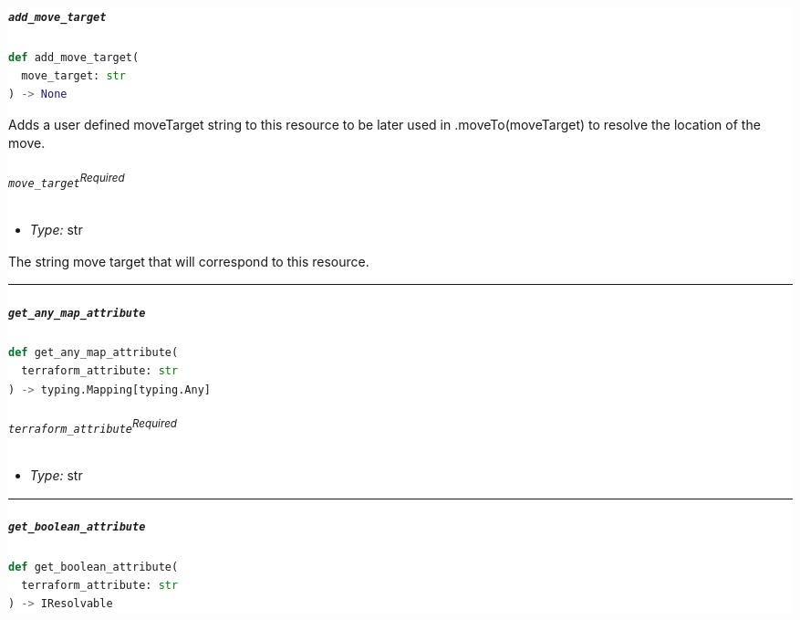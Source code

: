 ##### `add_move_target` <a name="add_move_target" id="@cdktf/provider-azurerm.mysqlFlexibleServerActiveDirectoryAdministrator.MysqlFlexibleServerActiveDirectoryAdministrator.addMoveTarget"></a>

```python
def add_move_target(
  move_target: str
) -> None
```

Adds a user defined moveTarget string to this resource to be later used in .moveTo(moveTarget) to resolve the location of the move.

###### `move_target`<sup>Required</sup> <a name="move_target" id="@cdktf/provider-azurerm.mysqlFlexibleServerActiveDirectoryAdministrator.MysqlFlexibleServerActiveDirectoryAdministrator.addMoveTarget.parameter.moveTarget"></a>

- *Type:* str

The string move target that will correspond to this resource.

---

##### `get_any_map_attribute` <a name="get_any_map_attribute" id="@cdktf/provider-azurerm.mysqlFlexibleServerActiveDirectoryAdministrator.MysqlFlexibleServerActiveDirectoryAdministrator.getAnyMapAttribute"></a>

```python
def get_any_map_attribute(
  terraform_attribute: str
) -> typing.Mapping[typing.Any]
```

###### `terraform_attribute`<sup>Required</sup> <a name="terraform_attribute" id="@cdktf/provider-azurerm.mysqlFlexibleServerActiveDirectoryAdministrator.MysqlFlexibleServerActiveDirectoryAdministrator.getAnyMapAttribute.parameter.terraformAttribute"></a>

- *Type:* str

---

##### `get_boolean_attribute` <a name="get_boolean_attribute" id="@cdktf/provider-azurerm.mysqlFlexibleServerActiveDirectoryAdministrator.MysqlFlexibleServerActiveDirectoryAdministrator.getBooleanAttribute"></a>

```python
def get_boolean_attribute(
  terraform_attribute: str
) -> IResolvable
```
